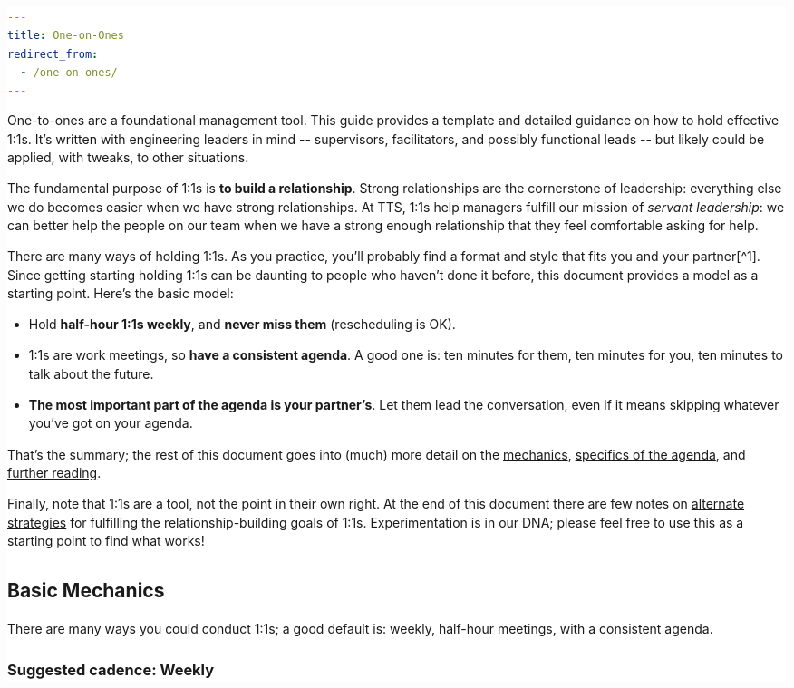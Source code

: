 ```yaml
---
title: One-on-Ones
redirect_from:
  - /one-on-ones/
---
```


One-to-ones are a foundational management tool. This guide provides a
template and detailed guidance on how to hold effective 1:1s. It’s
written with engineering leaders in mind -- supervisors, facilitators,
and possibly functional leads -- but likely could be applied, with
tweaks, to other situations.

The fundamental purpose of 1:1s is **to build a relationship**. Strong
relationships are the cornerstone of leadership: everything else we do
becomes easier when we have strong relationships. At TTS, 1:1s help
managers fulfill our mission of _servant leadership_: we can better help
the people on our team when we have a strong enough relationship that
they feel comfortable asking for help.

There are many ways of holding 1:1s. As you practice, you’ll probably
find a format and style that fits you and your partner[^1]. Since
getting starting holding 1:1s can be daunting to people who haven’t done
it before, this document provides a model as a starting point. Here’s
the basic model:

- Hold **half-hour 1:1s weekly**, and **never miss them**
  (rescheduling is OK).

- 1:1s are work meetings, so **have a consistent agenda**. A good one
  is: ten minutes for them, ten minutes for you, ten minutes to talk
  about the future.

- **The most important part of the agenda is your partner’s**. Let
  them lead the conversation, even if it means skipping whatever
  you’ve got on your agenda.

That’s the summary; the rest of this document goes into (much) more
detail on the [mechanics](#basic-mechanics),
[specifics of the agenda](#what-should-i-say-or-do-during-their-part), and
[further reading](#further-reading).

Finally, note that 1:1s are a tool, not the point in their own right. At
the end of this document there are few notes on [alternate strategies](#alternate-strategies)
for fulfilling the relationship-building goals of 1:1s. Experimentation is
in our DNA; please feel free to use this as a starting point to find
what works!

## Basic Mechanics

There are many ways you could conduct 1:1s; a good default is: weekly,
half-hour meetings, with a consistent agenda.

### Suggested cadence: Weekly
